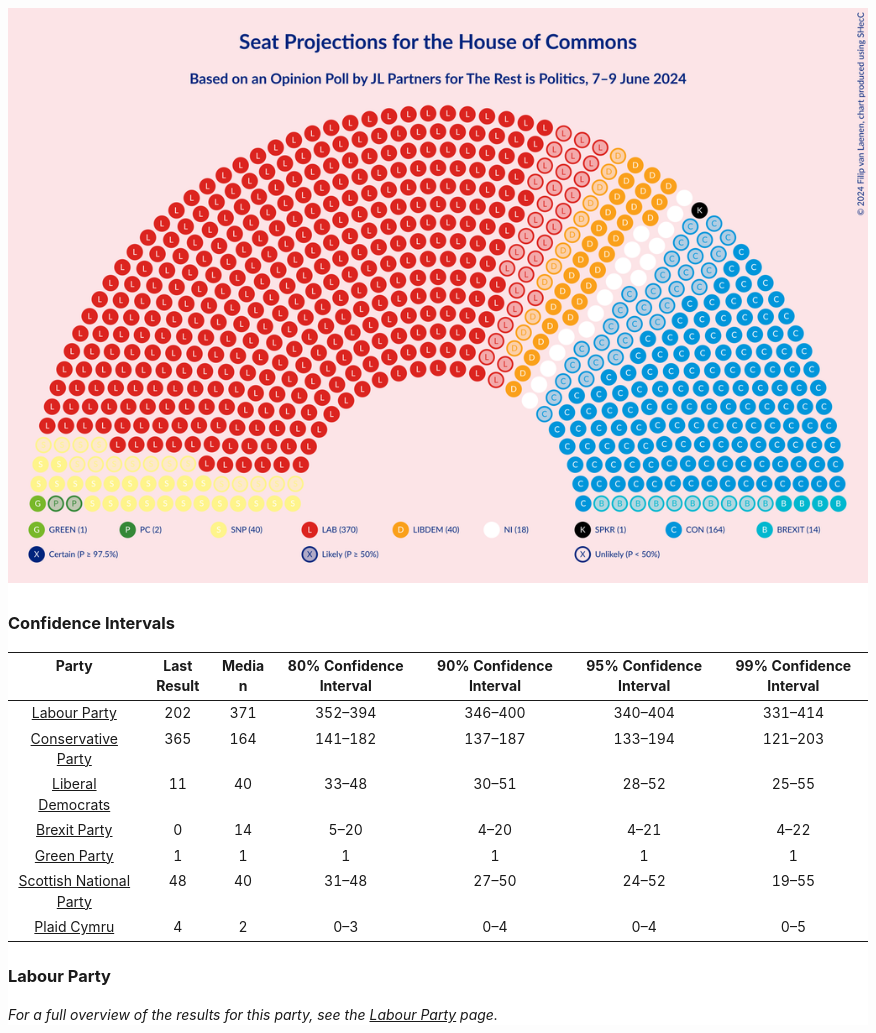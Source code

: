 ![Graph with seating plan not yet produced](2024-06-09-JLPartners-seating-plan.png "Seating Plan")

### Confidence Intervals

| Party | Last Result | Median | 80% Confidence Interval | 90% Confidence Interval | 95% Confidence Interval | 99% Confidence Interval |
|:-----:|:-----------:|:------:|:-----------------------:|:-----------------------:|:-----------------------:|:-----------------------:|
| <a href="#labour-party">Labour Party</a> | 202 | 371 | 352–394 |346–400 |340–404 |331–414 |
| <a href="#conservative-party">Conservative Party</a> | 365 | 164 | 141–182 |137–187 |133–194 |121–203 |
| <a href="#liberal-democrats">Liberal Democrats</a> | 11 | 40 | 33–48 |30–51 |28–52 |25–55 |
| <a href="#brexit-party">Brexit Party</a> | 0 | 14 | 5–20 |4–20 |4–21 |4–22 |
| <a href="#green-party">Green Party</a> | 1 | 1 | 1 |1 |1 |1 |
| <a href="#scottish-national-party">Scottish National Party</a> | 48 | 40 | 31–48 |27–50 |24–52 |19–55 |
| <a href="#plaid-cymru">Plaid Cymru</a> | 4 | 2 | 0–3 |0–4 |0–4 |0–5 |

### Labour Party

*For a full overview of the results for this party, see the [Labour Party](party-labourparty.html) page.*
